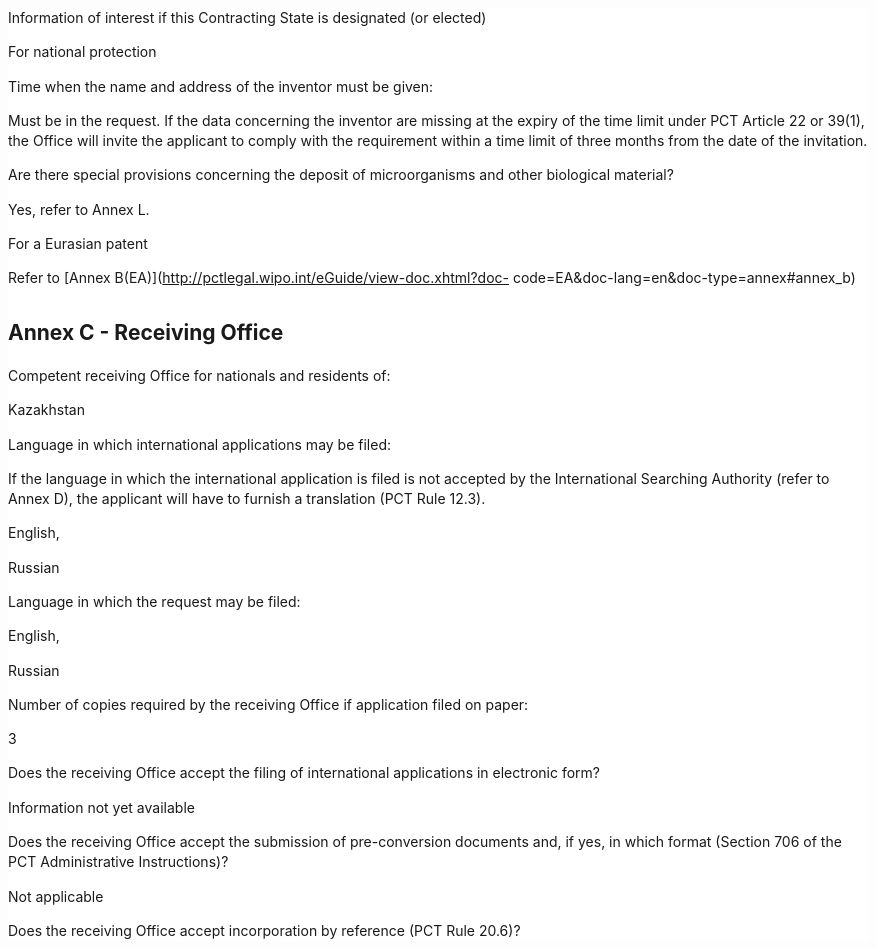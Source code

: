 Information of interest if this Contracting State is designated (or elected)

For national protection

Time when the name and address of the inventor must be given:

Must be in the request. If the data concerning the inventor are missing at the
expiry of the time limit under PCT Article 22 or 39(1), the Office will invite
the applicant to comply with the requirement within a time limit of three
months from the date of the invitation.

Are there special provisions concerning the deposit of microorganisms and
other biological material?

Yes, refer to Annex L.

For a Eurasian patent

Refer to [Annex B(EA)](http://pctlegal.wipo.int/eGuide/view-doc.xhtml?doc-
code=EA&doc-lang=en&doc-type=annex#annex_b)

##  Annex C - Receiving Office

Competent receiving Office for nationals and residents of:

Kazakhstan

Language in which international applications may be filed:

If the language in which the international application is filed is not
accepted by the International Searching Authority (refer to Annex D), the
applicant will have to furnish a translation (PCT Rule 12.3).

English,

Russian

Language in which the request may be filed:

English,

Russian

Number of copies required by the receiving Office if application filed on
paper:

3

Does the receiving Office accept the filing of international applications in
electronic form?

Information not yet available

Does the receiving Office accept the submission of pre-conversion documents
and, if yes, in which format (Section 706 of the PCT Administrative
Instructions)?

Not applicable

Does the receiving Office accept incorporation by reference (PCT Rule 20.6)?
